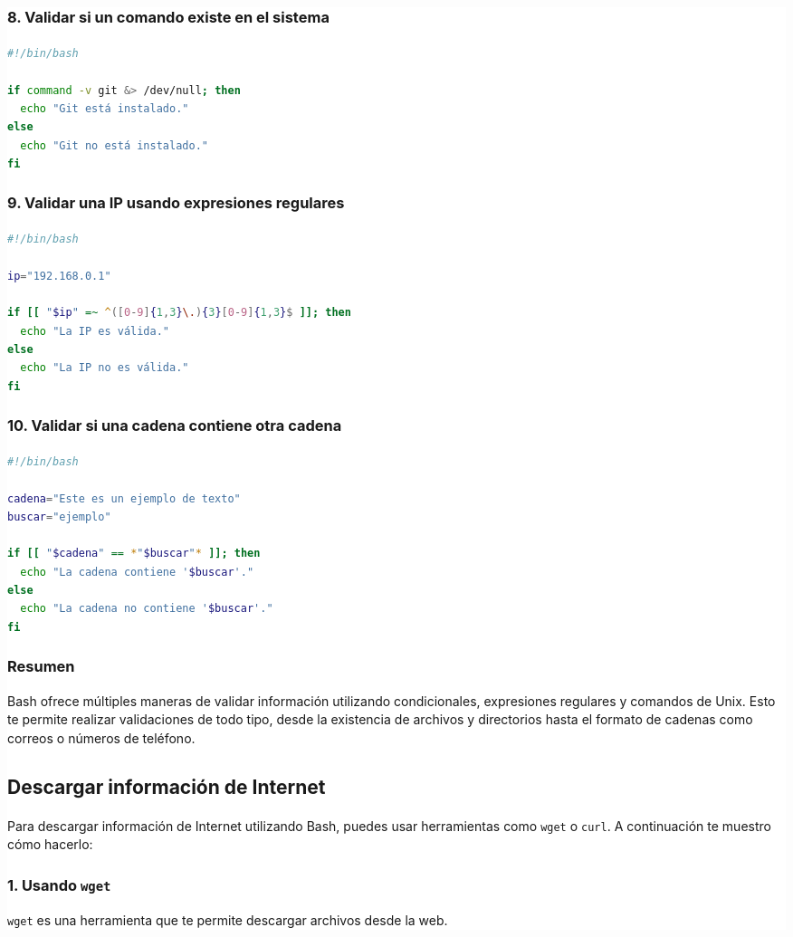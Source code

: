 ### 8. **Validar si un comando existe en el sistema**

```bash
#!/bin/bash

if command -v git &> /dev/null; then
  echo "Git está instalado."
else
  echo "Git no está instalado."
fi
```

### 9. **Validar una IP usando expresiones regulares**

```bash
#!/bin/bash

ip="192.168.0.1"

if [[ "$ip" =~ ^([0-9]{1,3}\.){3}[0-9]{1,3}$ ]]; then
  echo "La IP es válida."
else
  echo "La IP no es válida."
fi
```

### 10. **Validar si una cadena contiene otra cadena**

```bash
#!/bin/bash

cadena="Este es un ejemplo de texto"
buscar="ejemplo"

if [[ "$cadena" == *"$buscar"* ]]; then
  echo "La cadena contiene '$buscar'."
else
  echo "La cadena no contiene '$buscar'."
fi
```

### Resumen
Bash ofrece múltiples maneras de validar información utilizando condicionales, expresiones regulares y comandos de Unix. Esto te permite realizar validaciones de todo tipo, desde la existencia de archivos y directorios hasta el formato de cadenas como correos o números de teléfono.

## Descargar información de Internet

Para descargar información de Internet utilizando Bash, puedes usar herramientas como `wget` o `curl`. A continuación te muestro cómo hacerlo:

### 1. **Usando `wget`**
`wget` es una herramienta que te permite descargar archivos desde la web.
